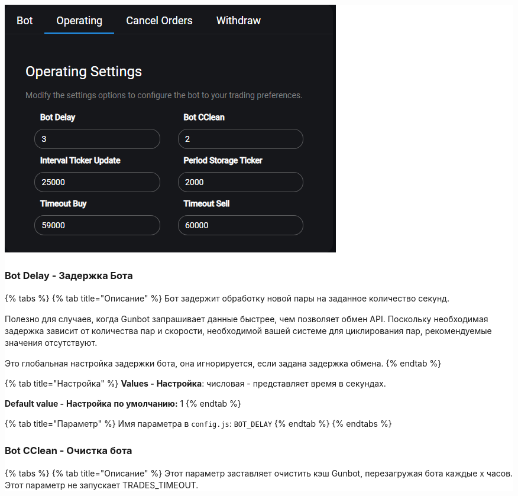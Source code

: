 ![&#x412;&#x43A;&#x43B;&#x430;&#x434;&#x43A;&#x430; - Operating ](../../.gitbook/assets/21.PNG)

### Bot Delay - Задержка Бота

{% tabs %}
{% tab title="Описание" %}
Бот задержит обработку новой пары на заданное количество секунд.

Полезно для случаев, когда Gunbot запрашивает данные быстрее, чем позволяет обмен API. Поскольку необходимая задержка зависит от количества пар и скорости, необходимой вашей системе для циклирования пар, рекомендуемые значения отсутствуют.

Это глобальная настройка задержки бота, она игнорируется, если задана задержка обмена.
{% endtab %}

{% tab title="Настройка" %}
**Values -** **Настройка**: числовая - представляет время в секундах.

**Default value -** **Настройка** **по умолчанию:** 1
{% endtab %}

{% tab title="Параметр" %}
Имя параметра в `config.js`: `BOT_DELAY`
{% endtab %}
{% endtabs %}

### Bot CClean - Очистка бота

{% tabs %}
{% tab title="Описание" %}
Этот параметр заставляет очистить кэш Gunbot, перезагружая бота каждые x часов. Этот параметр не запускает TRADES\_TIMEOUT.

